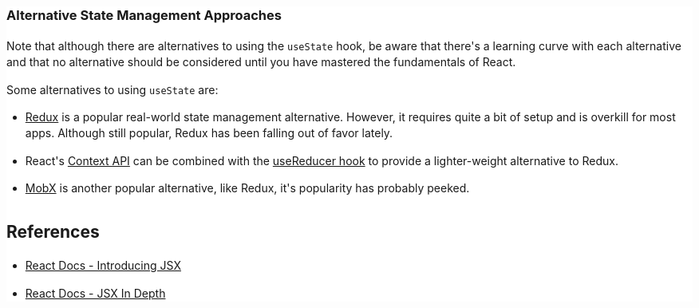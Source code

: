 ### Alternative State Management Approaches

Note that although there are alternatives to using the `useState` hook, be aware that there's a learning curve with each alternative and that no alternative should be considered until you have mastered the fundamentals of React.

Some alternatives to using `useState` are:

- [Redux](https://redux.js.org/) is a popular real-world state management alternative.  However, it requires quite a bit of setup and is overkill for most apps. Although still popular, Redux has been falling out of favor lately.

- React's [Context API](https://reactjs.org/docs/context.html) can be combined with the [useReducer hook](https://reactjs.org/docs/hooks-reference.html#usereducer) to provide a lighter-weight alternative to Redux.

- [MobX](https://mobx.js.org/README.html) is another popular alternative, like Redux, it's popularity has probably peeked.

## References

- [React Docs - Introducing JSX](https://reactjs.org/docs/introducing-jsx.html)

- [React Docs - JSX In Depth](https://reactjs.org/docs/jsx-in-depth.html)
